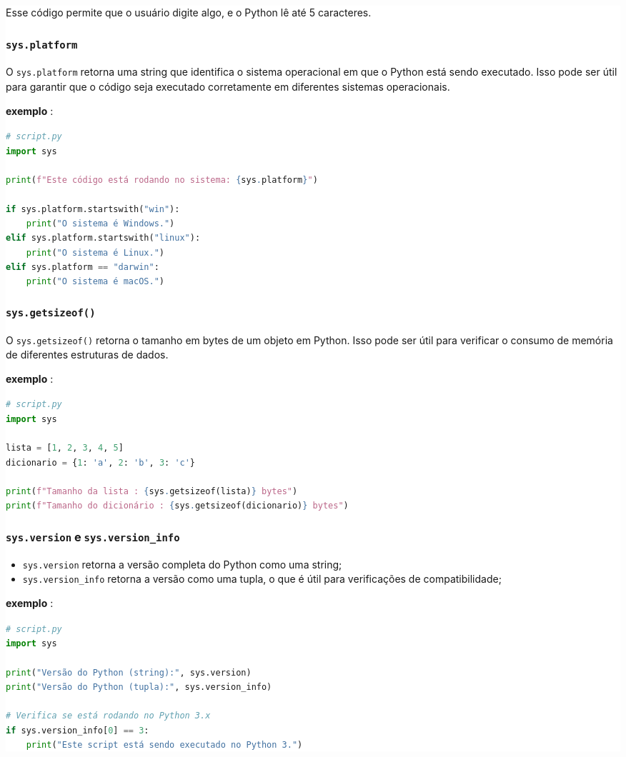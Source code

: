 Esse código permite que o usuário digite algo, e o Python lê até 5 caracteres.

### `sys.platform`

O `sys.platform` retorna uma string que identifica o sistema operacional em que o Python está sendo executado. Isso pode ser útil para garantir que o código seja executado corretamente em diferentes sistemas operacionais.

**exemplo** :

```python
# script.py
import sys

print(f"Este código está rodando no sistema: {sys.platform}")

if sys.platform.startswith("win"):
    print("O sistema é Windows.")
elif sys.platform.startswith("linux"):
    print("O sistema é Linux.")
elif sys.platform == "darwin":
    print("O sistema é macOS.")
```

### `sys.getsizeof()`

O `sys.getsizeof()` retorna o tamanho em bytes de um objeto em Python. Isso pode ser útil para verificar o consumo de memória de diferentes estruturas de dados.

**exemplo** :

```python
# script.py
import sys

lista = [1, 2, 3, 4, 5]
dicionario = {1: 'a', 2: 'b', 3: 'c'}

print(f"Tamanho da lista : {sys.getsizeof(lista)} bytes")
print(f"Tamanho do dicionário : {sys.getsizeof(dicionario)} bytes")
```

### `sys.version` e `sys.version_info`

- `sys.version` retorna a versão completa do Python como uma string;
- `sys.version_info` retorna a versão como uma tupla, o que é útil para verificações de compatibilidade;

**exemplo** :

```python
# script.py
import sys

print("Versão do Python (string):", sys.version)
print("Versão do Python (tupla):", sys.version_info)

# Verifica se está rodando no Python 3.x
if sys.version_info[0] == 3:
    print("Este script está sendo executado no Python 3.")
```
